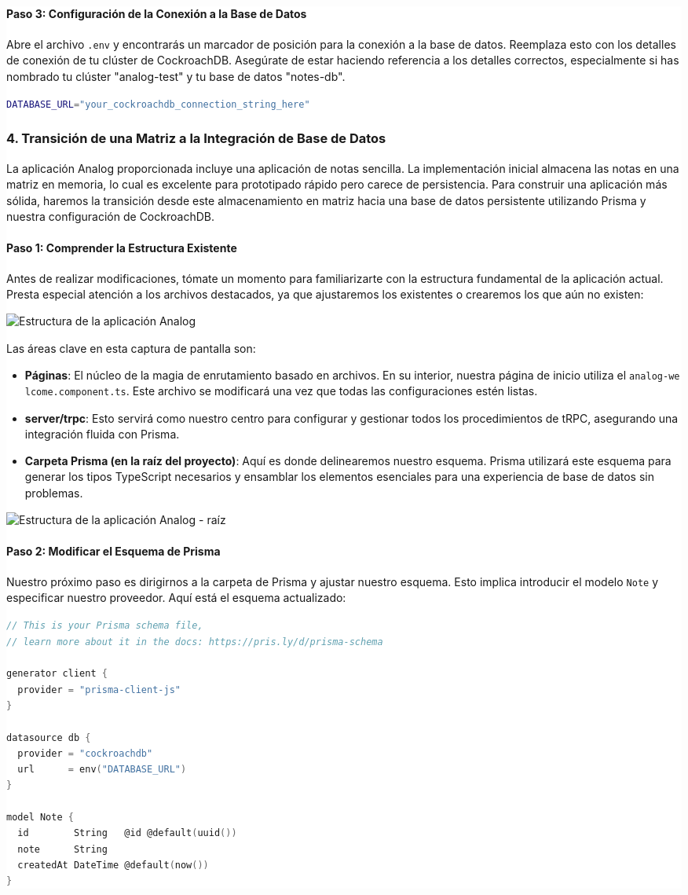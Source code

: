 #### Paso 3: Configuración de la Conexión a la Base de Datos

Abre el archivo `.env` y encontrarás un marcador de posición para la conexión a la base de datos. Reemplaza esto con los detalles de conexión de tu clúster de CockroachDB. Asegúrate de estar haciendo referencia a los detalles correctos, especialmente si has nombrado tu clúster "analog-test" y tu base de datos "notes-db".

```bash
DATABASE_URL="your_cockroachdb_connection_string_here"
```

### 4. Transición de una Matriz a la Integración de Base de Datos

La aplicación Analog proporcionada incluye una aplicación de notas sencilla. La implementación inicial almacena las notas en una matriz en memoria, lo cual es excelente para prototipado rápido pero carece de persistencia. Para construir una aplicación más sólida, haremos la transición desde este almacenamiento en matriz hacia una base de datos persistente utilizando Prisma y nuestra configuración de CockroachDB.

#### Paso 1: Comprender la Estructura Existente

Antes de realizar modificaciones, tómate un momento para familiarizarte con la estructura fundamental de la aplicación actual. Presta especial atención a los archivos destacados, ya que ajustaremos los existentes o crearemos los que aún no existen:

![Estructura de la aplicación Analog](https://res.cloudinary.com/lhcc0134/image/upload/v1691875369/analog-app-structure.png)

Las áreas clave en esta captura de pantalla son:

- **Páginas**: El núcleo de la magia de enrutamiento basado en archivos. En su interior, nuestra página de inicio utiliza el `analog-welcome.component.ts`. Este archivo se modificará una vez que todas las configuraciones estén listas.

- **server/trpc**: Esto servirá como nuestro centro para configurar y gestionar todos los procedimientos de tRPC, asegurando una integración fluida con Prisma.

- **Carpeta Prisma (en la raíz del proyecto)**: Aquí es donde delinearemos nuestro esquema. Prisma utilizará este esquema para generar los tipos TypeScript necesarios y ensamblar los elementos esenciales para una experiencia de base de datos sin problemas.

![Estructura de la aplicación Analog - raíz](https://res.cloudinary.com/lhcc0134/image/upload/v1691875650/analog-root.png)

#### Paso 2: Modificar el Esquema de Prisma

Nuestro próximo paso es dirigirnos a la carpeta de Prisma y ajustar nuestro esquema. Esto implica introducir el modelo `Note` y especificar nuestro proveedor. Aquí está el esquema actualizado:

```go
// This is your Prisma schema file,
// learn more about it in the docs: https://pris.ly/d/prisma-schema

generator client {
  provider = "prisma-client-js"
}

datasource db {
  provider = "cockroachdb"
  url      = env("DATABASE_URL")
}

model Note {
  id        String   @id @default(uuid())
  note      String
  createdAt DateTime @default(now())
}
```
